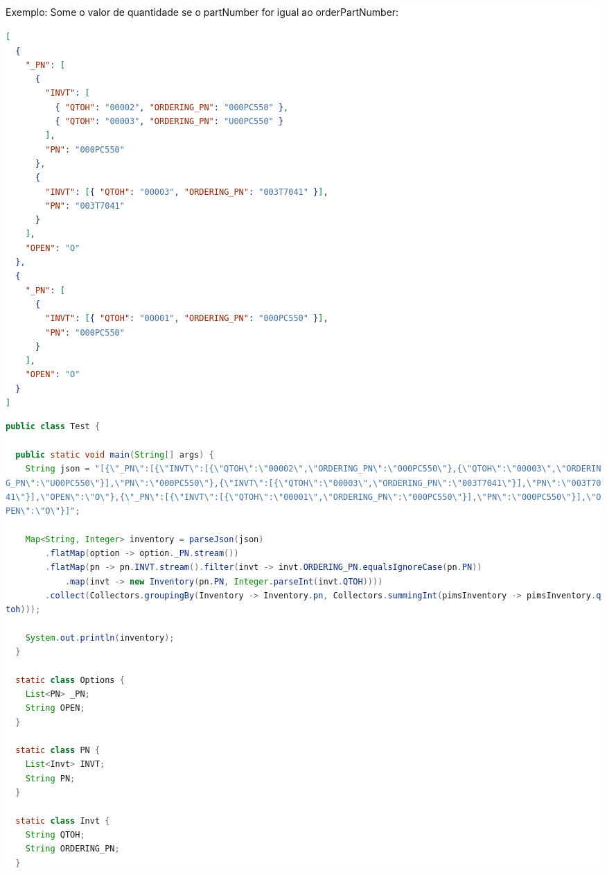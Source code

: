 Exemplo: Some o valor de quantidade se o partNumber for igual ao orderPartNumber:

```json
[
  {
    "_PN": [
      {
        "INVT": [
          { "QTOH": "00002", "ORDERING_PN": "000PC550" },
          { "QTOH": "00003", "ORDERING_PN": "U00PC550" }
        ],
        "PN": "000PC550"
      },
      {
        "INVT": [{ "QTOH": "00003", "ORDERING_PN": "003T7041" }],
        "PN": "003T7041"
      }
    ],
    "OPEN": "O"
  },
  {
    "_PN": [
      {
        "INVT": [{ "QTOH": "00001", "ORDERING_PN": "000PC550" }],
        "PN": "000PC550"
      }
    ],
    "OPEN": "O"
  }
]
```

```java
public class Test {

  public static void main(String[] args) {
    String json = "[{\"_PN\":[{\"INVT\":[{\"QTOH\":\"00002\",\"ORDERING_PN\":\"000PC550\"},{\"QTOH\":\"00003\",\"ORDERING_PN\":\"U00PC550\"}],\"PN\":\"000PC550\"},{\"INVT\":[{\"QTOH\":\"00003\",\"ORDERING_PN\":\"003T7041\"}],\"PN\":\"003T7041\"}],\"OPEN\":\"O\"},{\"_PN\":[{\"INVT\":[{\"QTOH\":\"00001\",\"ORDERING_PN\":\"000PC550\"}],\"PN\":\"000PC550\"}],\"OPEN\":\"O\"}]";

    Map<String, Integer> inventory = parseJson(json)
        .flatMap(option -> option._PN.stream())
        .flatMap(pn -> pn.INVT.stream().filter(invt -> invt.ORDERING_PN.equalsIgnoreCase(pn.PN))
            .map(invt -> new Inventory(pn.PN, Integer.parseInt(invt.QTOH))))
        .collect(Collectors.groupingBy(Inventory -> Inventory.pn, Collectors.summingInt(pimsInventory -> pimsInventory.qtoh)));

    System.out.println(inventory);
  }

  static class Options {
    List<PN> _PN;
    String OPEN;
  }

  static class PN {
    List<Invt> INVT;
    String PN;
  }

  static class Invt {
    String QTOH;
    String ORDERING_PN;
  }
```